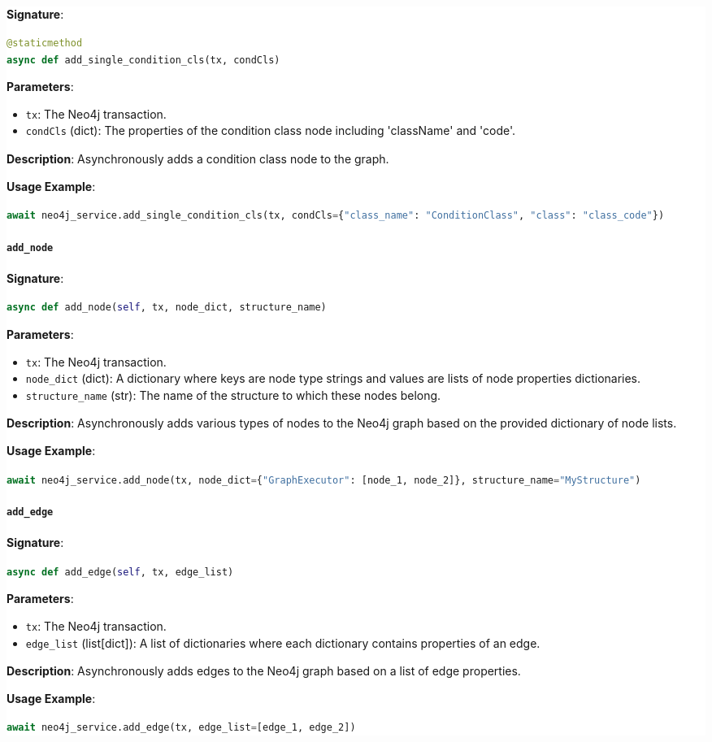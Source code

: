 **Signature**:
```python
@staticmethod
async def add_single_condition_cls(tx, condCls)
```

**Parameters**:
- `tx`: The Neo4j transaction.
- `condCls` (dict): The properties of the condition class node including 'className' and 'code'.

**Description**:
Asynchronously adds a condition class node to the graph.

**Usage Example**:
```python
await neo4j_service.add_single_condition_cls(tx, condCls={"class_name": "ConditionClass", "class": "class_code"})
```

#### `add_node`

**Signature**:
```python
async def add_node(self, tx, node_dict, structure_name)
```

**Parameters**:
- `tx`: The Neo4j transaction.
- `node_dict` (dict): A dictionary where keys are node type strings and values are lists of node properties dictionaries.
- `structure_name` (str): The name of the structure to which these nodes belong.

**Description**:
Asynchronously adds various types of nodes to the Neo4j graph based on the provided dictionary of node lists.

**Usage Example**:
```python
await neo4j_service.add_node(tx, node_dict={"GraphExecutor": [node_1, node_2]}, structure_name="MyStructure")
```

#### `add_edge`

**Signature**:
```python
async def add_edge(self, tx, edge_list)
```

**Parameters**:
- `tx`: The Neo4j transaction.
- `edge_list` (list[dict]): A list of dictionaries where each dictionary contains properties of an edge.

**Description**:
Asynchronously adds edges to the Neo4j graph based on a list of edge properties.

**Usage Example**:
```python
await neo4j_service.add_edge(tx, edge_list=[edge_1, edge_2])
```
